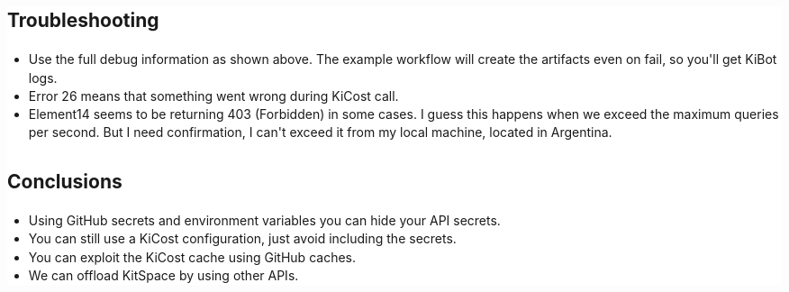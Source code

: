 ## Troubleshooting

- Use the full debug information as shown above. The example workflow will create the artifacts even on fail,
  so you'll get KiBot logs.
- Error 26 means that something went wrong during KiCost call.
- Element14 seems to be returning 403 (Forbidden) in some cases. I guess this happens when we exceed the
  maximum queries per second. But I need confirmation, I can't exceed it from my local machine, located in
  Argentina.

## Conclusions

- Using GitHub secrets and environment variables you can hide your API secrets.
- You can still use a KiCost configuration, just avoid including the secrets.
- You can exploit the KiCost cache using GitHub caches.
- We can offload KitSpace by using other APIs.

